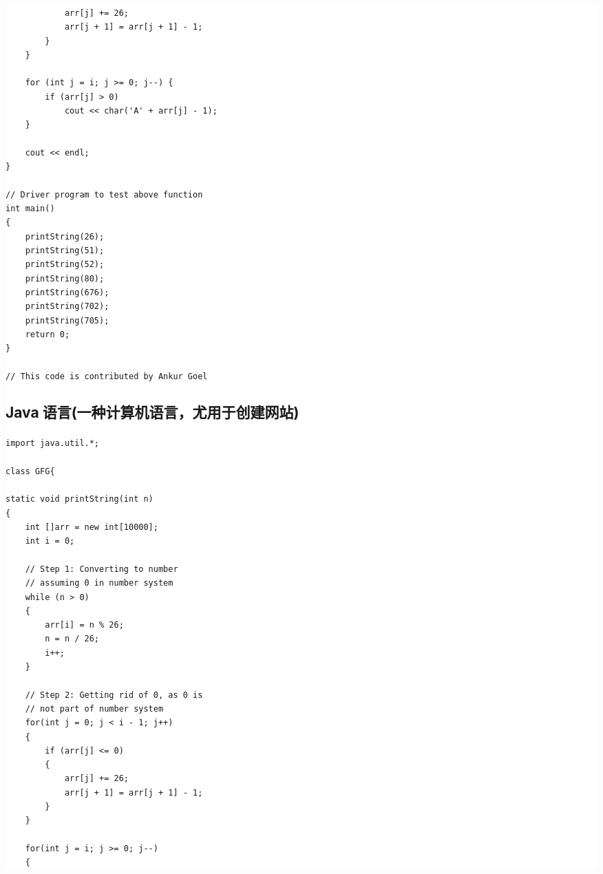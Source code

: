 ```
            arr[j] += 26;
            arr[j + 1] = arr[j + 1] - 1;
        }
    }

    for (int j = i; j >= 0; j--) {
        if (arr[j] > 0)
            cout << char('A' + arr[j] - 1);
    }

    cout << endl;
}

// Driver program to test above function
int main()
{
    printString(26);
    printString(51);
    printString(52);
    printString(80);
    printString(676);
    printString(702);
    printString(705);
    return 0;
}

// This code is contributed by Ankur Goel
```

## Java 语言(一种计算机语言，尤用于创建网站)

```
import java.util.*;

class GFG{

static void printString(int n)
{
    int []arr = new int[10000];
    int i = 0;

    // Step 1: Converting to number
    // assuming 0 in number system
    while (n > 0)
    {
        arr[i] = n % 26;
        n = n / 26;
        i++;
    }

    // Step 2: Getting rid of 0, as 0 is
    // not part of number system
    for(int j = 0; j < i - 1; j++)
    {
        if (arr[j] <= 0)
        {
            arr[j] += 26;
            arr[j + 1] = arr[j + 1] - 1;
        }
    }

    for(int j = i; j >= 0; j--)
    {
```